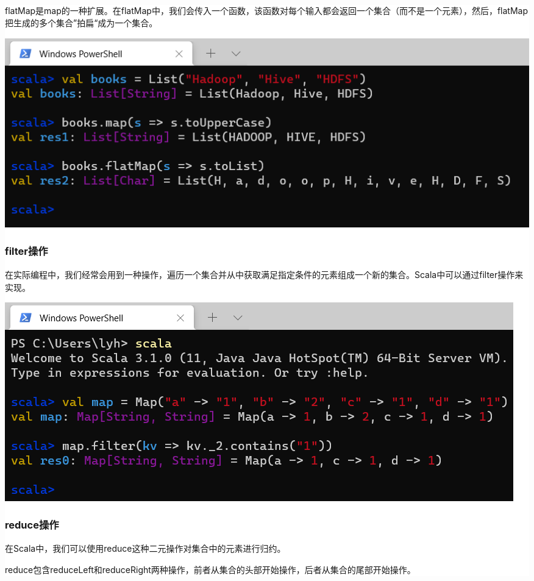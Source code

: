 flatMap是map的一种扩展。在flatMap中，我们会传入一个函数，该函数对每个输入都会返回一个集合（而不是一个元素），然后，flatMap把生成的多个集合”拍扁“成为一个集合。

![image-20220104212321469](assets/image-20220104212321469.png)

### filter操作

在实际编程中，我们经常会用到一种操作，遍历一个集合并从中获取满足指定条件的元素组成一个新的集合。Scala中可以通过filter操作来实现。

![image-20220104212924388](assets/image-20220104212924388.png)

### reduce操作

在Scala中，我们可以使用reduce这种二元操作对集合中的元素进行归约。

reduce包含reduceLeft和reduceRight两种操作，前者从集合的头部开始操作，后者从集合的尾部开始操作。
